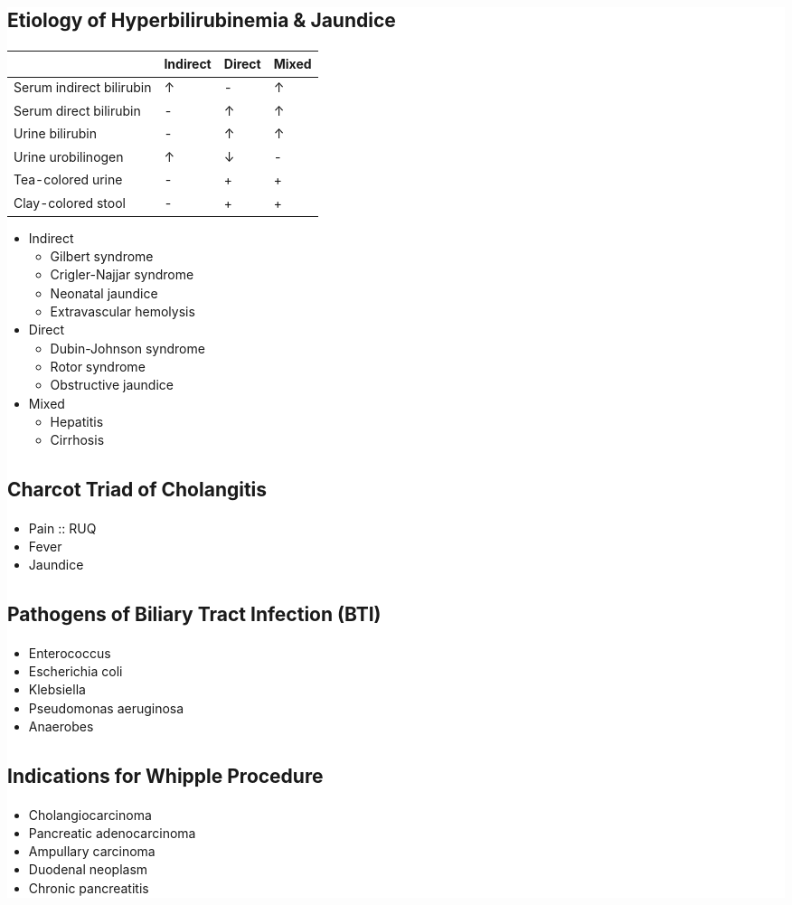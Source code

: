 ## Etiology of Hyperbilirubinemia & Jaundice

||Indirect|Direct|Mixed|
|-|-|-|-|
|Serum indirect bilirubin|↑|-|↑|
|Serum direct bilirubin|-|↑|↑|
|Urine bilirubin|-|↑|↑|
|Urine urobilinogen|↑|↓|-|
|Tea-colored urine|-|+|+|
|Clay-colored stool|-|+|+|

- Indirect
  - Gilbert syndrome
  - Crigler-Najjar syndrome
  - Neonatal jaundice
  - Extravascular hemolysis
- Direct
  - Dubin-Johnson syndrome
  - Rotor syndrome
  - Obstructive jaundice
- Mixed
  - Hepatitis
  - Cirrhosis

## Charcot Triad of Cholangitis

- Pain :: RUQ
- Fever
- Jaundice

## Pathogens of Biliary Tract Infection (BTI)

- Enterococcus
- Escherichia coli
- Klebsiella
- Pseudomonas aeruginosa
- Anaerobes

## Indications for Whipple Procedure

- Cholangiocarcinoma
- Pancreatic adenocarcinoma
- Ampullary carcinoma
- Duodenal neoplasm
- Chronic pancreatitis
